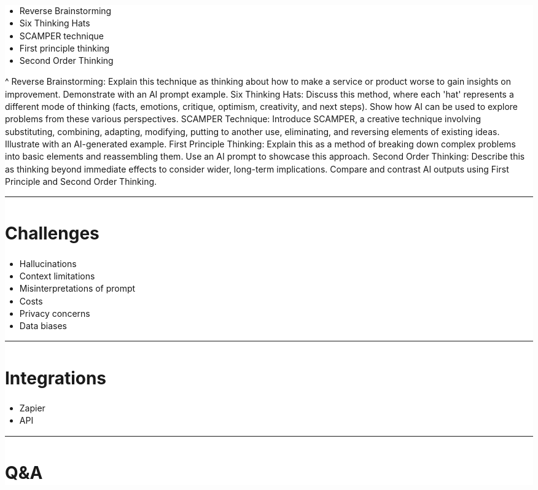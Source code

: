 - Reverse Brainstorming
- Six Thinking Hats
- SCAMPER technique
- First principle thinking
- Second Order Thinking

^ Reverse Brainstorming: Explain this technique as thinking about how to make a service or product worse to gain insights on improvement. Demonstrate with an AI prompt example.
Six Thinking Hats: Discuss this method, where each 'hat' represents a different mode of thinking (facts, emotions, critique, optimism, creativity, and next steps). Show how AI can be used to explore problems from these various perspectives.
SCAMPER Technique: Introduce SCAMPER, a creative technique involving substituting, combining, adapting, modifying, putting to another use, eliminating, and reversing elements of existing ideas. Illustrate with an AI-generated example.
First Principle Thinking: Explain this as a method of breaking down complex problems into basic elements and reassembling them. Use an AI prompt to showcase this approach.
Second Order Thinking: Describe this as thinking beyond immediate effects to consider wider, long-term implications. Compare and contrast AI outputs using First Principle and Second Order Thinking.

---

# Challenges

- Hallucinations
- Context limitations
- Misinterpretations of prompt
- Costs
- Privacy concerns
- Data biases

---

# Integrations

- Zapier
- API

---

# Q&A